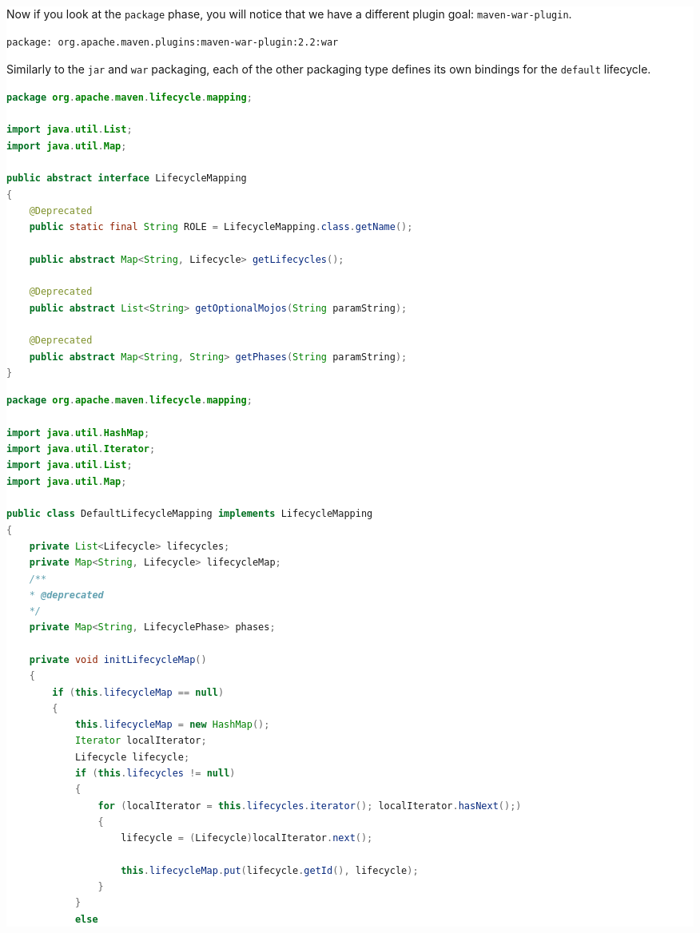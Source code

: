 Now if you look at the `package` phase, you will notice that we have a different plugin goal: `maven-war-plugin`.

```txt
package: org.apache.maven.plugins:maven-war-plugin:2.2:war
```

Similarly to the `jar` and `war` packaging, each of the other packaging type defines its own bindings for the `default` lifecycle.



```java
package org.apache.maven.lifecycle.mapping;

import java.util.List;
import java.util.Map;

public abstract interface LifecycleMapping
{
    @Deprecated
    public static final String ROLE = LifecycleMapping.class.getName();
    
    public abstract Map<String, Lifecycle> getLifecycles();
    
    @Deprecated
    public abstract List<String> getOptionalMojos(String paramString);
    
    @Deprecated
    public abstract Map<String, String> getPhases(String paramString);
}
```

```java
package org.apache.maven.lifecycle.mapping;

import java.util.HashMap;
import java.util.Iterator;
import java.util.List;
import java.util.Map;

public class DefaultLifecycleMapping implements LifecycleMapping
{
    private List<Lifecycle> lifecycles;
    private Map<String, Lifecycle> lifecycleMap;
    /**
    * @deprecated
    */
    private Map<String, LifecyclePhase> phases;
    
    private void initLifecycleMap()
    {
        if (this.lifecycleMap == null)
        {
            this.lifecycleMap = new HashMap();
            Iterator localIterator;
            Lifecycle lifecycle;
            if (this.lifecycles != null)
            {
                for (localIterator = this.lifecycles.iterator(); localIterator.hasNext();)
                {
                    lifecycle = (Lifecycle)localIterator.next();
                    
                    this.lifecycleMap.put(lifecycle.getId(), lifecycle);
                }
            }
            else
```